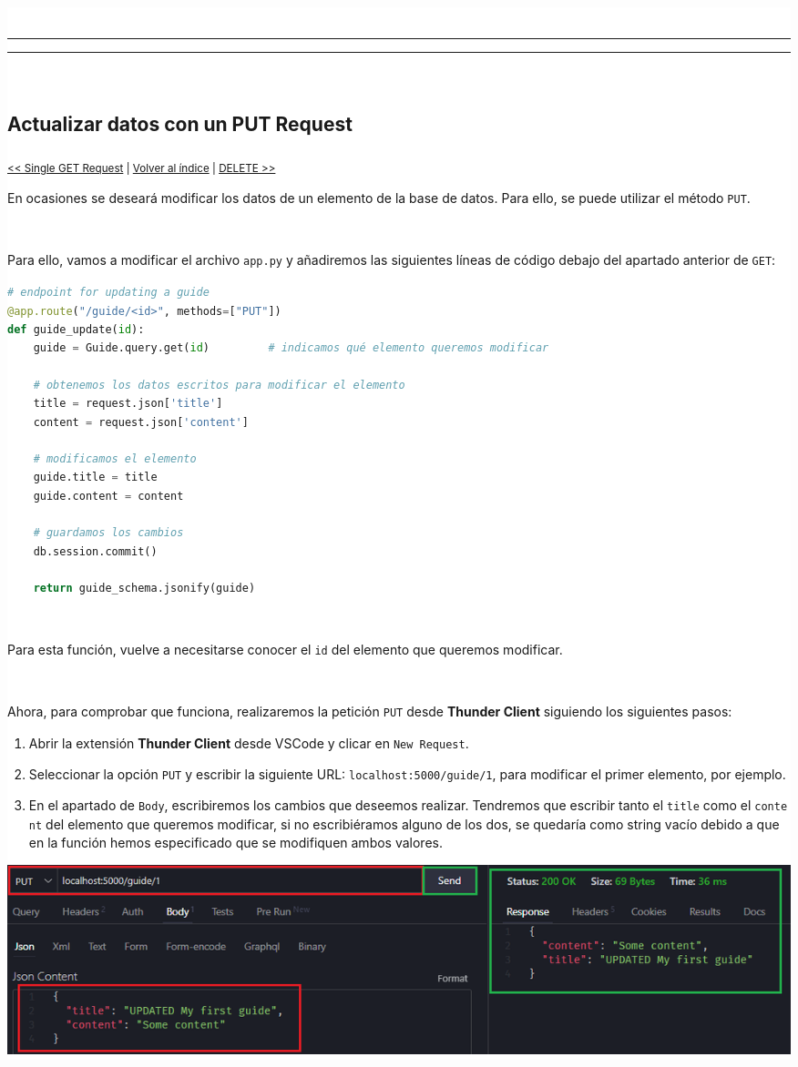 
<br><hr>
<hr><br>


## Actualizar datos con un PUT Request

<sub>[<< Single GET Request](#crear-un-single-get-request) | [Volver al índice](#indice) | [DELETE >>](#eliminar-datos-con-un-delete-request)</sub>

En ocasiones se deseará modificar los datos de un elemento de la base de datos. Para ello, se puede utilizar el método `PUT`.

<br>

Para ello, vamos a modificar el archivo `app.py` y añadiremos las siguientes líneas de código debajo del apartado anterior de `GET`:

```python
# endpoint for updating a guide
@app.route("/guide/<id>", methods=["PUT"])
def guide_update(id):
    guide = Guide.query.get(id)         # indicamos qué elemento queremos modificar

    # obtenemos los datos escritos para modificar el elemento
    title = request.json['title']
    content = request.json['content']

    # modificamos el elemento
    guide.title = title
    guide.content = content

    # guardamos los cambios
    db.session.commit()

    return guide_schema.jsonify(guide)
```

<br>

Para esta función, vuelve a necesitarse conocer el `id` del elemento que queremos modificar.

<br>

Ahora, para comprobar que funciona, realizaremos la petición `PUT` desde **Thunder Client** siguiendo los siguientes pasos:

1. Abrir la extensión **Thunder Client** desde VSCode y clicar en `New Request`.

2. Seleccionar la opción `PUT` y escribir la siguiente URL: `localhost:5000/guide/1`, para modificar el primer elemento, por ejemplo.

3. En el apartado de `Body`, escribiremos los cambios que deseemos realizar. Tendremos que escribir tanto el `title` como el `content` del elemento que queremos modificar, si no escribiéramos alguno de los dos, se quedaría como string vacío debido a que en la función hemos especificado que se modifiquen ambos valores.

![api-put](./media/03-PUT/api-put.png)
